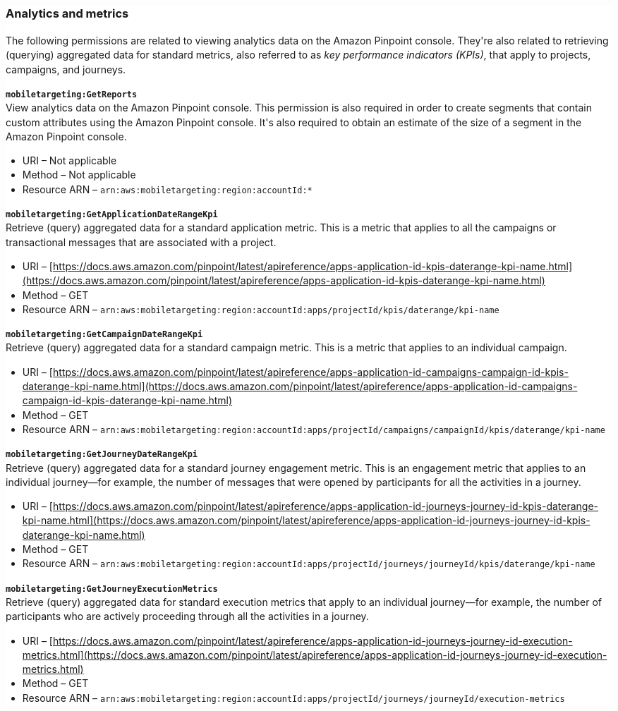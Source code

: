 ### Analytics and metrics<a name="permissions-actions-apiactions-metrics"></a>

The following permissions are related to viewing analytics data on the Amazon Pinpoint console\. They're also related to retrieving \(querying\) aggregated data for standard metrics, also referred to as *key performance indicators \(KPIs\)*, that apply to projects, campaigns, and journeys\.

**`mobiletargeting:GetReports`**  
View analytics data on the Amazon Pinpoint console\. This permission is also required in order to create segments that contain custom attributes using the Amazon Pinpoint console\. It's also required to obtain an estimate of the size of a segment in the Amazon Pinpoint console\.  
+ URI – Not applicable
+ Method – Not applicable
+ Resource ARN – `arn:aws:mobiletargeting:region:accountId:*`

**`mobiletargeting:GetApplicationDateRangeKpi`**  
Retrieve \(query\) aggregated data for a standard application metric\. This is a metric that applies to all the campaigns or transactional messages that are associated with a project\.  
+ URI – [https://docs.aws.amazon.com/pinpoint/latest/apireference/apps-application-id-kpis-daterange-kpi-name.html](https://docs.aws.amazon.com/pinpoint/latest/apireference/apps-application-id-kpis-daterange-kpi-name.html)
+ Method – GET
+ Resource ARN – `arn:aws:mobiletargeting:region:accountId:apps/projectId/kpis/daterange/kpi-name`

**`mobiletargeting:GetCampaignDateRangeKpi`**  
Retrieve \(query\) aggregated data for a standard campaign metric\. This is a metric that applies to an individual campaign\.  
+ URI – [https://docs.aws.amazon.com/pinpoint/latest/apireference/apps-application-id-campaigns-campaign-id-kpis-daterange-kpi-name.html](https://docs.aws.amazon.com/pinpoint/latest/apireference/apps-application-id-campaigns-campaign-id-kpis-daterange-kpi-name.html)
+ Method – GET
+ Resource ARN – `arn:aws:mobiletargeting:region:accountId:apps/projectId/campaigns/campaignId/kpis/daterange/kpi-name`

**`mobiletargeting:GetJourneyDateRangeKpi`**  
Retrieve \(query\) aggregated data for a standard journey engagement metric\. This is an engagement metric that applies to an individual journey—for example, the number of messages that were opened by participants for all the activities in a journey\.  
+ URI – [https://docs.aws.amazon.com/pinpoint/latest/apireference/apps-application-id-journeys-journey-id-kpis-daterange-kpi-name.html](https://docs.aws.amazon.com/pinpoint/latest/apireference/apps-application-id-journeys-journey-id-kpis-daterange-kpi-name.html)
+ Method – GET
+ Resource ARN – `arn:aws:mobiletargeting:region:accountId:apps/projectId/journeys/journeyId/kpis/daterange/kpi-name`

**`mobiletargeting:GetJourneyExecutionMetrics`**  
Retrieve \(query\) aggregated data for standard execution metrics that apply to an individual journey—for example, the number of participants who are actively proceeding through all the activities in a journey\.  
+ URI – [https://docs.aws.amazon.com/pinpoint/latest/apireference/apps-application-id-journeys-journey-id-execution-metrics.html](https://docs.aws.amazon.com/pinpoint/latest/apireference/apps-application-id-journeys-journey-id-execution-metrics.html)
+ Method – GET
+ Resource ARN – `arn:aws:mobiletargeting:region:accountId:apps/projectId/journeys/journeyId/execution-metrics`
